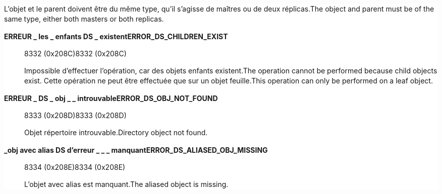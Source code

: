 

<span data-ttu-id="07c8f-394">L’objet et le parent doivent être du même type, qu’il s’agisse de maîtres ou de deux réplicas.</span><span class="sxs-lookup"><span data-stu-id="07c8f-394">The object and parent must be of the same type, either both masters or both replicas.</span></span>


</dt> </dl> </dd> <dt>

<span data-ttu-id="07c8f-395"><span id="ERROR_DS_CHILDREN_EXIST"></span><span id="error_ds_children_exist"></span>**ERREUR \_ les \_ enfants DS \_ existent**</span><span class="sxs-lookup"><span data-stu-id="07c8f-395"><span id="ERROR_DS_CHILDREN_EXIST"></span><span id="error_ds_children_exist"></span>**ERROR\_DS\_CHILDREN\_EXIST**</span></span>
</dt> <dd> <dl> <dt>

<span data-ttu-id="07c8f-396">8332 (0x208C)</span><span class="sxs-lookup"><span data-stu-id="07c8f-396">8332 (0x208C)</span></span>
</dt> <dt>



<span data-ttu-id="07c8f-397">Impossible d’effectuer l’opération, car des objets enfants existent.</span><span class="sxs-lookup"><span data-stu-id="07c8f-397">The operation cannot be performed because child objects exist.</span></span> <span data-ttu-id="07c8f-398">Cette opération ne peut être effectuée que sur un objet feuille.</span><span class="sxs-lookup"><span data-stu-id="07c8f-398">This operation can only be performed on a leaf object.</span></span>


</dt> </dl> </dd> <dt>

<span data-ttu-id="07c8f-399"><span id="ERROR_DS_OBJ_NOT_FOUND"></span><span id="error_ds_obj_not_found"></span>**ERREUR \_ DS \_ obj \_ \_ introuvable**</span><span class="sxs-lookup"><span data-stu-id="07c8f-399"><span id="ERROR_DS_OBJ_NOT_FOUND"></span><span id="error_ds_obj_not_found"></span>**ERROR\_DS\_OBJ\_NOT\_FOUND**</span></span>
</dt> <dd> <dl> <dt>

<span data-ttu-id="07c8f-400">8333 (0x208D)</span><span class="sxs-lookup"><span data-stu-id="07c8f-400">8333 (0x208D)</span></span>
</dt> <dt>



<span data-ttu-id="07c8f-401">Objet répertoire introuvable.</span><span class="sxs-lookup"><span data-stu-id="07c8f-401">Directory object not found.</span></span>


</dt> </dl> </dd> <dt>

<span data-ttu-id="07c8f-402"><span id="ERROR_DS_ALIASED_OBJ_MISSING"></span><span id="error_ds_aliased_obj_missing"></span>**\_obj avec alias DS d’erreur \_ \_ \_ manquant**</span><span class="sxs-lookup"><span data-stu-id="07c8f-402"><span id="ERROR_DS_ALIASED_OBJ_MISSING"></span><span id="error_ds_aliased_obj_missing"></span>**ERROR\_DS\_ALIASED\_OBJ\_MISSING**</span></span>
</dt> <dd> <dl> <dt>

<span data-ttu-id="07c8f-403">8334 (0x208E)</span><span class="sxs-lookup"><span data-stu-id="07c8f-403">8334 (0x208E)</span></span>
</dt> <dt>



<span data-ttu-id="07c8f-404">L’objet avec alias est manquant.</span><span class="sxs-lookup"><span data-stu-id="07c8f-404">The aliased object is missing.</span></span>
